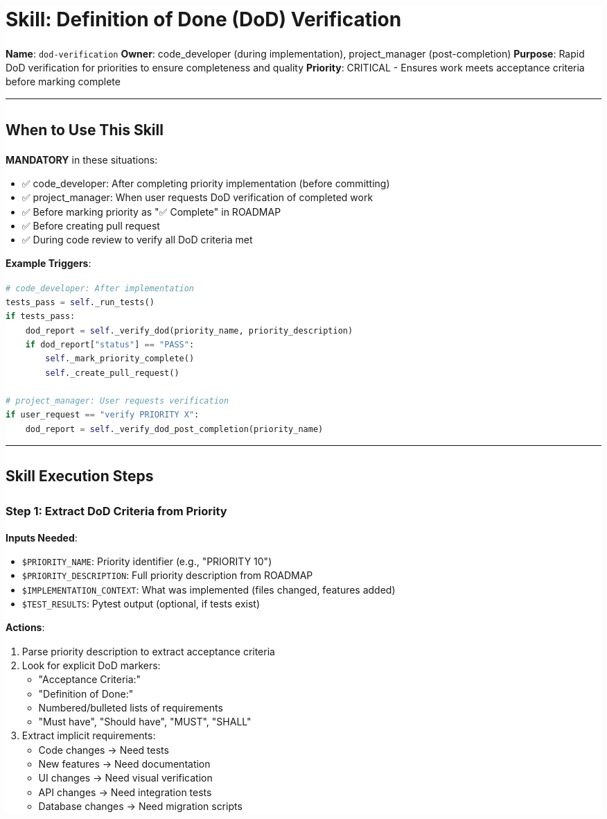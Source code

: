 # Skill: Definition of Done (DoD) Verification

**Name**: `dod-verification`
**Owner**: code_developer (during implementation), project_manager (post-completion)
**Purpose**: Rapid DoD verification for priorities to ensure completeness and quality
**Priority**: CRITICAL - Ensures work meets acceptance criteria before marking complete

---

## When to Use This Skill

**MANDATORY** in these situations:
- ✅ code_developer: After completing priority implementation (before committing)
- ✅ project_manager: When user requests DoD verification of completed work
- ✅ Before marking priority as "✅ Complete" in ROADMAP
- ✅ Before creating pull request
- ✅ During code review to verify all DoD criteria met

**Example Triggers**:
```python
# code_developer: After implementation
tests_pass = self._run_tests()
if tests_pass:
    dod_report = self._verify_dod(priority_name, priority_description)
    if dod_report["status"] == "PASS":
        self._mark_priority_complete()
        self._create_pull_request()

# project_manager: User requests verification
if user_request == "verify PRIORITY X":
    dod_report = self._verify_dod_post_completion(priority_name)
```

---

## Skill Execution Steps

### Step 1: Extract DoD Criteria from Priority

**Inputs Needed**:
- `$PRIORITY_NAME`: Priority identifier (e.g., "PRIORITY 10")
- `$PRIORITY_DESCRIPTION`: Full priority description from ROADMAP
- `$IMPLEMENTATION_CONTEXT`: What was implemented (files changed, features added)
- `$TEST_RESULTS`: Pytest output (optional, if tests exist)

**Actions**:
1. Parse priority description to extract acceptance criteria
2. Look for explicit DoD markers:
   - "Acceptance Criteria:"
   - "Definition of Done:"
   - Numbered/bulleted lists of requirements
   - "Must have", "Should have", "MUST", "SHALL"
3. Extract implicit requirements:
   - Code changes → Need tests
   - New features → Need documentation
   - UI changes → Need visual verification
   - API changes → Need integration tests
   - Database changes → Need migration scripts
